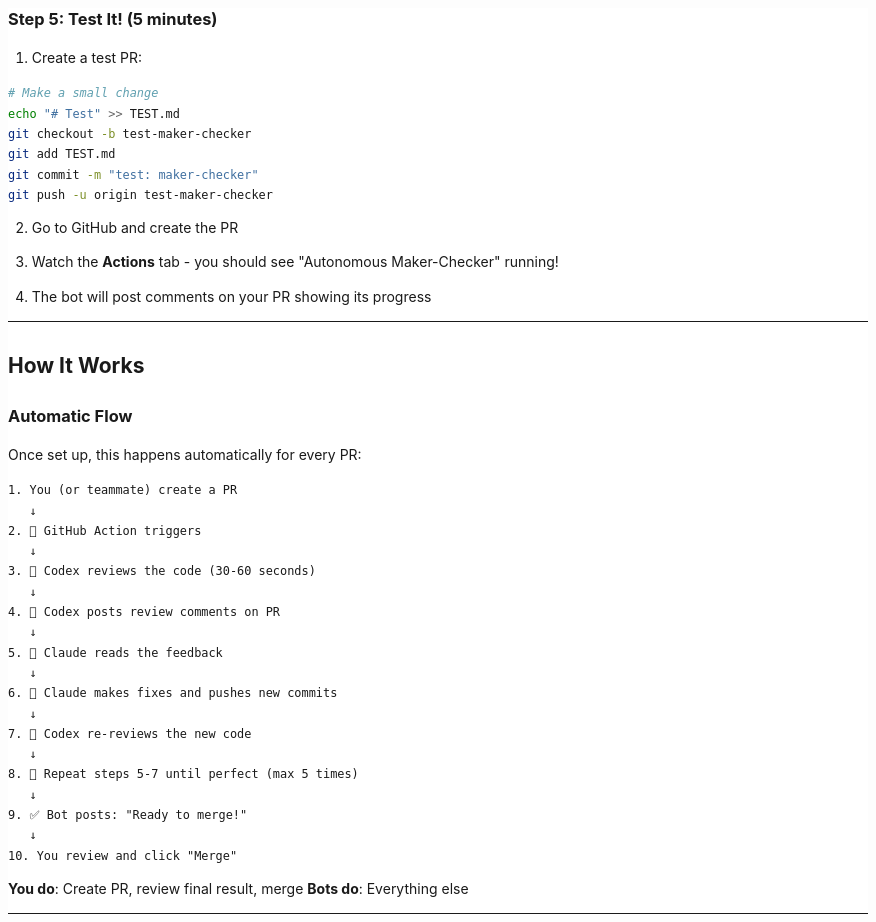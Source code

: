 
### Step 5: Test It! (5 minutes)

1. Create a test PR:

```bash
# Make a small change
echo "# Test" >> TEST.md
git checkout -b test-maker-checker
git add TEST.md
git commit -m "test: maker-checker"
git push -u origin test-maker-checker
```

2. Go to GitHub and create the PR

3. Watch the **Actions** tab - you should see "Autonomous Maker-Checker" running!

4. The bot will post comments on your PR showing its progress

---

## How It Works

### Automatic Flow

Once set up, this happens automatically for every PR:

```
1. You (or teammate) create a PR
   ↓
2. 🤖 GitHub Action triggers
   ↓
3. 🤖 Codex reviews the code (30-60 seconds)
   ↓
4. 🤖 Codex posts review comments on PR
   ↓
5. 🤖 Claude reads the feedback
   ↓
6. 🤖 Claude makes fixes and pushes new commits
   ↓
7. 🤖 Codex re-reviews the new code
   ↓
8. 🤖 Repeat steps 5-7 until perfect (max 5 times)
   ↓
9. ✅ Bot posts: "Ready to merge!"
   ↓
10. You review and click "Merge"
```

**You do**: Create PR, review final result, merge
**Bots do**: Everything else

---
